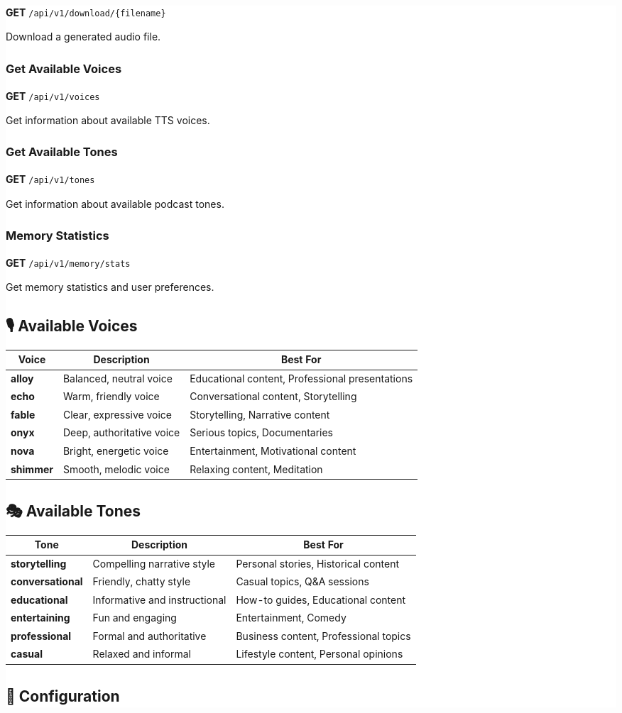 **GET** `/api/v1/download/{filename}`

Download a generated audio file.

### Get Available Voices

**GET** `/api/v1/voices`

Get information about available TTS voices.

### Get Available Tones

**GET** `/api/v1/tones`

Get information about available podcast tones.

### Memory Statistics

**GET** `/api/v1/memory/stats`

Get memory statistics and user preferences.

## 🎙️ Available Voices

| Voice | Description | Best For |
|-------|-------------|----------|
| **alloy** | Balanced, neutral voice | Educational content, Professional presentations |
| **echo** | Warm, friendly voice | Conversational content, Storytelling |
| **fable** | Clear, expressive voice | Storytelling, Narrative content |
| **onyx** | Deep, authoritative voice | Serious topics, Documentaries |
| **nova** | Bright, energetic voice | Entertainment, Motivational content |
| **shimmer** | Smooth, melodic voice | Relaxing content, Meditation |

## 🎭 Available Tones

| Tone | Description | Best For |
|------|-------------|----------|
| **storytelling** | Compelling narrative style | Personal stories, Historical content |
| **conversational** | Friendly, chatty style | Casual topics, Q&A sessions |
| **educational** | Informative and instructional | How-to guides, Educational content |
| **entertaining** | Fun and engaging | Entertainment, Comedy |
| **professional** | Formal and authoritative | Business content, Professional topics |
| **casual** | Relaxed and informal | Lifestyle content, Personal opinions |

## 🔧 Configuration
